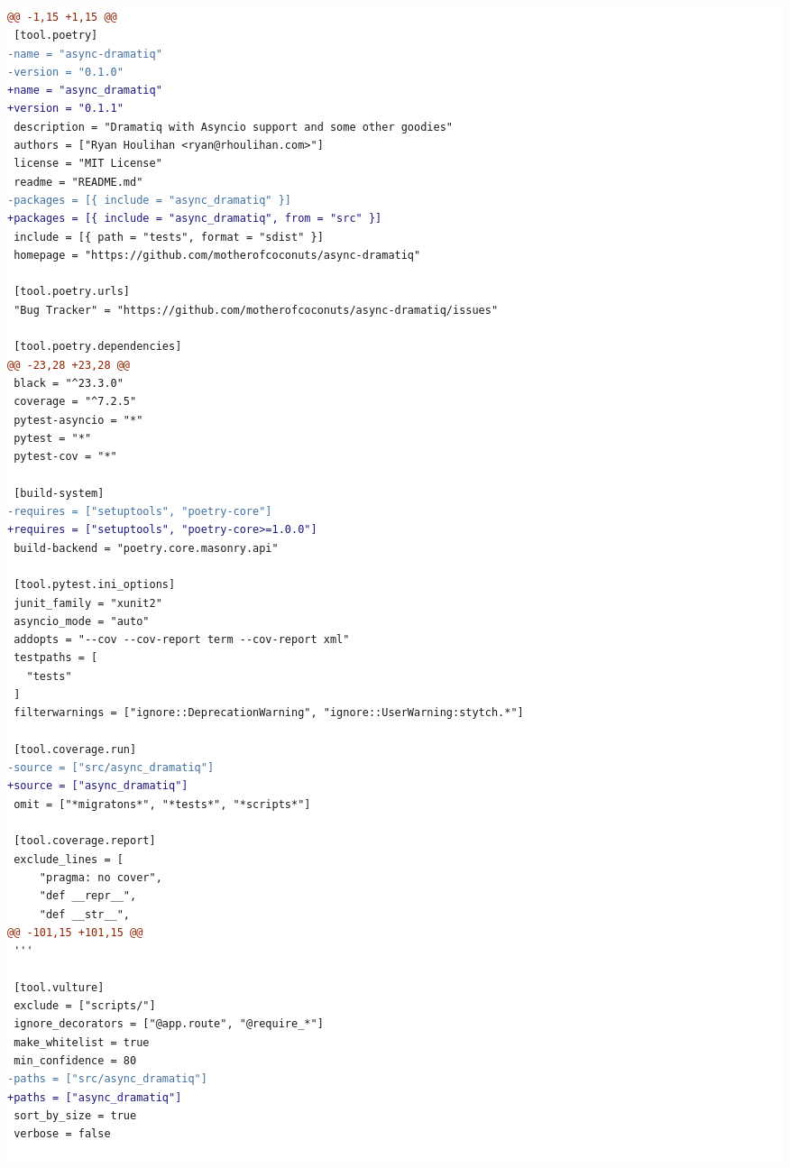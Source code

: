 ```diff
@@ -1,15 +1,15 @@
 [tool.poetry]
-name = "async-dramatiq"
-version = "0.1.0"
+name = "async_dramatiq"
+version = "0.1.1"
 description = "Dramatiq with Asyncio support and some other goodies"
 authors = ["Ryan Houlihan <ryan@rhoulihan.com>"]
 license = "MIT License"
 readme = "README.md"
-packages = [{ include = "async_dramatiq" }]
+packages = [{ include = "async_dramatiq", from = "src" }]
 include = [{ path = "tests", format = "sdist" }]
 homepage = "https://github.com/motherofcoconuts/async-dramatiq"
 
 [tool.poetry.urls]
 "Bug Tracker" = "https://github.com/motherofcoconuts/async-dramatiq/issues"
 
 [tool.poetry.dependencies]
@@ -23,28 +23,28 @@
 black = "^23.3.0"
 coverage = "^7.2.5"
 pytest-asyncio = "*"
 pytest = "*"
 pytest-cov = "*"
 
 [build-system]
-requires = ["setuptools", "poetry-core"]
+requires = ["setuptools", "poetry-core>=1.0.0"]
 build-backend = "poetry.core.masonry.api"
 
 [tool.pytest.ini_options]
 junit_family = "xunit2"
 asyncio_mode = "auto"
 addopts = "--cov --cov-report term --cov-report xml"
 testpaths = [
   "tests"
 ]
 filterwarnings = ["ignore::DeprecationWarning", "ignore::UserWarning:stytch.*"]
 
 [tool.coverage.run]
-source = ["src/async_dramatiq"]
+source = ["async_dramatiq"]
 omit = ["*migratons*", "*tests*", "*scripts*"]
 
 [tool.coverage.report]
 exclude_lines = [
     "pragma: no cover",
     "def __repr__",
     "def __str__",
@@ -101,15 +101,15 @@
 '''
 
 [tool.vulture]
 exclude = ["scripts/"]
 ignore_decorators = ["@app.route", "@require_*"]
 make_whitelist = true
 min_confidence = 80
-paths = ["src/async_dramatiq"]
+paths = ["async_dramatiq"]
 sort_by_size = true
 verbose = false
 
```